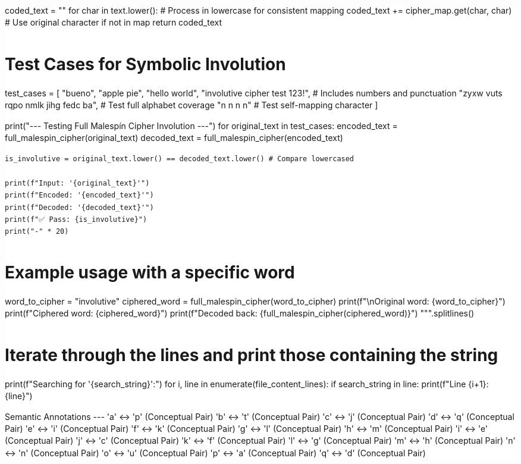   coded_text = ""
  for char in text.lower(): # Process in lowercase for consistent mapping
    coded_text += cipher_map.get(char, char) # Use original character if not in map
  return coded_text

# Test Cases for Symbolic Involution
test_cases = [
    "bueno",
    "apple pie",
    "hello world",
    "involutive cipher test 123!", # Includes numbers and punctuation
    "zyxw vuts rqpo nmlk jihg fedc ba", # Test full alphabet coverage
    "n n n n" # Test self-mapping character
]

print("--- Testing Full Malespín Cipher Involution ---")
for original_text in test_cases:
    encoded_text = full_malespin_cipher(original_text)
    decoded_text = full_malespin_cipher(encoded_text)

    is_involutive = original_text.lower() == decoded_text.lower() # Compare lowercased

    print(f"Input: '{original_text}'")
    print(f"Encoded: '{encoded_text}'")
    print(f"Decoded: '{decoded_text}'")
    print(f"✅ Pass: {is_involutive}")
    print("-" * 20)

# Example usage with a specific word
word_to_cipher = "involutive"
ciphered_word = full_malespin_cipher(word_to_cipher)
print(f"\nOriginal word: {word_to_cipher}")
print(f"Ciphered word: {ciphered_word}")
print(f"Decoded back: {full_malespin_cipher(ciphered_word)}")
""".splitlines()


# Iterate through the lines and print those containing the string
print(f"Searching for '{search_string}':")
for i, line in enumerate(file_content_lines):
    if search_string in line:
        print(f"Line {i+1}: {line}")


Semantic Annotations ---
'a' ↔ 'p' (Conceptual Pair)
'b' ↔ 't' (Conceptual Pair)
'c' ↔ 'j' (Conceptual Pair)
'd' ↔ 'q' (Conceptual Pair)
'e' ↔ 'i' (Conceptual Pair)
'f' ↔ 'k' (Conceptual Pair)
'g' ↔ 'l' (Conceptual Pair)
'h' ↔ 'm' (Conceptual Pair)
'i' ↔ 'e' (Conceptual Pair)
'j' ↔ 'c' (Conceptual Pair)
'k' ↔ 'f' (Conceptual Pair)
'l' ↔ 'g' (Conceptual Pair)
'm' ↔ 'h' (Conceptual Pair)
'n' ↔ 'n' (Conceptual Pair)
'o' ↔ 'u' (Conceptual Pair)
'p' ↔ 'a' (Conceptual Pair)
'q' ↔ 'd' (Conceptual Pair)